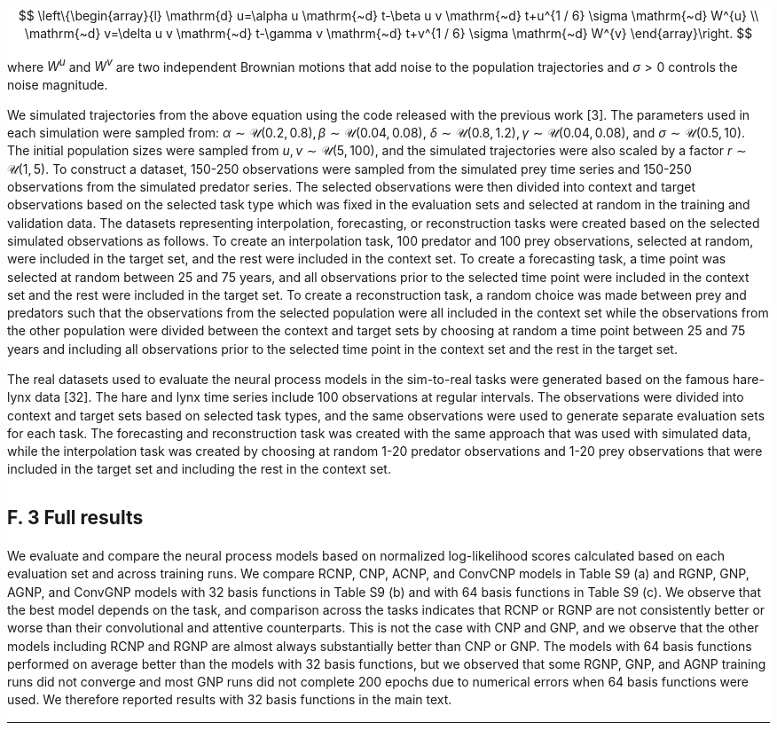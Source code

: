 $$
\left\{\begin{array}{l}
\mathrm{d} u=\alpha u \mathrm{~d} t-\beta u v \mathrm{~d} t+u^{1 / 6} \sigma \mathrm{~d} W^{u} \\
\mathrm{~d} v=\delta u v \mathrm{~d} t-\gamma v \mathrm{~d} t+v^{1 / 6} \sigma \mathrm{~d} W^{v}
\end{array}\right.
$$

where $W^{u}$ and $W^{v}$ are two independent Brownian motions that add noise to the population trajectories and $\sigma>0$ controls the noise magnitude.

We simulated trajectories from the above equation using the code released with the previous work [3]. The parameters used in each simulation were sampled from: $\alpha \sim \mathcal{U}(0.2,0.8), \beta \sim \mathcal{U}(0.04,0.08)$, $\delta \sim \mathcal{U}(0.8,1.2), \gamma \sim \mathcal{U}(0.04,0.08)$, and $\sigma \sim \mathcal{U}(0.5,10)$. The initial population sizes were sampled from $u, v \sim \mathcal{U}(5,100)$, and the simulated trajectories were also scaled by a factor $r \sim \mathcal{U}(1,5)$. To construct a dataset, 150-250 observations were sampled from the simulated prey time series and 150-250 observations from the simulated predator series. The selected observations were then divided into context and target observations based on the selected task type which was fixed in the evaluation sets and selected at random in the training and validation data.
The datasets representing interpolation, forecasting, or reconstruction tasks were created based on the selected simulated observations as follows. To create an interpolation task, 100 predator and 100 prey observations, selected at random, were included in the target set, and the rest were included in the context set. To create a forecasting task, a time point was selected at random between 25 and 75 years, and all observations prior to the selected time point were included in the context set and the rest were included in the target set. To create a reconstruction task, a random choice was made between prey and predators such that the observations from the selected population were all included in the context set while the observations from the other population were divided between the context and target sets by choosing at random a time point between 25 and 75 years and including all observations prior to the selected time point in the context set and the rest in the target set.

The real datasets used to evaluate the neural process models in the sim-to-real tasks were generated based on the famous hare-lynx data [32]. The hare and lynx time series include 100 observations at regular intervals. The observations were divided into context and target sets based on selected task types, and the same observations were used to generate separate evaluation sets for each task. The forecasting and reconstruction task was created with the same approach that was used with simulated data, while the interpolation task was created by choosing at random 1-20 predator observations and 1-20 prey observations that were included in the target set and including the rest in the context set.

## F. 3 Full results

We evaluate and compare the neural process models based on normalized log-likelihood scores calculated based on each evaluation set and across training runs. We compare RCNP, CNP, ACNP, and ConvCNP models in Table S9 (a) and RGNP, GNP, AGNP, and ConvGNP models with 32 basis functions in Table S9 (b) and with 64 basis functions in Table S9 (c). We observe that the best model depends on the task, and comparison across the tasks indicates that RCNP or RGNP are not consistently better or worse than their convolutional and attentive counterparts. This is not the case with CNP and GNP, and we observe that the other models including RCNP and RGNP are almost always substantially better than CNP or GNP. The models with 64 basis functions performed on average better than the models with 32 basis functions, but we observed that some RGNP, GNP, and AGNP training runs did not converge and most GNP runs did not complete 200 epochs due to numerical errors when 64 basis functions were used. We therefore reported results with 32 basis functions in the main text.

---

[^0]:    ${ }^{1}$ See https://www.sfu.ca/ ssurjano/optimization.html for their precise definitions and minima.
[^0]:    ${ }^{2}$ This comparison function is invariant to proper and improper rotations around the origin (i.e., including mirroring).